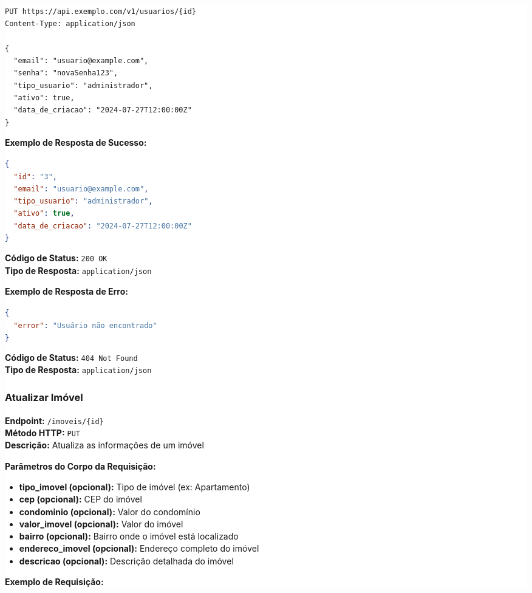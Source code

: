 ```http
PUT https://api.exemplo.com/v1/usuarios/{id}
Content-Type: application/json

{
  "email": "usuario@example.com",
  "senha": "novaSenha123",
  "tipo_usuario": "administrador",
  "ativo": true,
  "data_de_criacao": "2024-07-27T12:00:00Z"
}
```

**Exemplo de Resposta de Sucesso:**

```json
{
  "id": "3",
  "email": "usuario@example.com",
  "tipo_usuario": "administrador",
  "ativo": true,
  "data_de_criacao": "2024-07-27T12:00:00Z"
}
```

**Código de Status:** `200 OK`  
**Tipo de Resposta:** `application/json`

**Exemplo de Resposta de Erro:**

```json
{
  "error": "Usuário não encontrado"
}
```

**Código de Status:** `404 Not Found`  
**Tipo de Resposta:** `application/json`

### Atualizar Imóvel

**Endpoint:** `/imoveis/{id}`  
**Método HTTP:** `PUT`  
**Descrição:** Atualiza as informações de um imóvel

**Parâmetros do Corpo da Requisição:**

- **tipo_imovel (opcional):** Tipo de imóvel (ex: Apartamento)
- **cep (opcional):** CEP do imóvel
- **condominio (opcional):** Valor do condomínio
- **valor_imovel (opcional):** Valor do imóvel
- **bairro (opcional):** Bairro onde o imóvel está localizado
- **endereco_imovel (opcional):** Endereço completo do imóvel
- **descricao (opcional):** Descrição detalhada do imóvel

**Exemplo de Requisição:**
